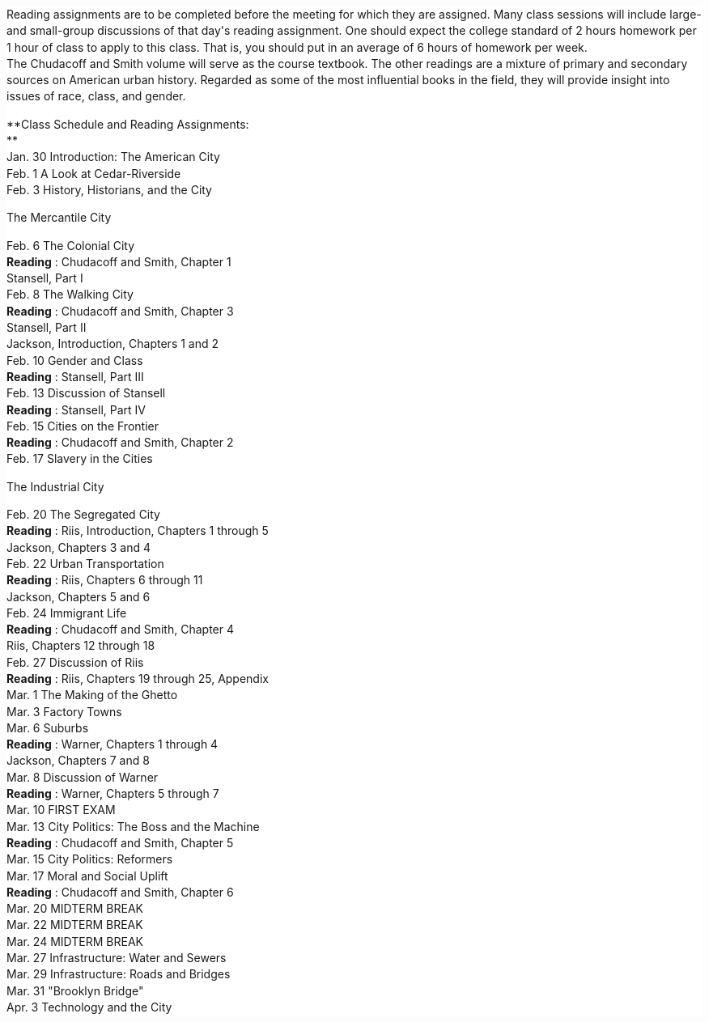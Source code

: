 Reading assignments are to be completed before the meeting for which they are
assigned. Many class sessions will include large- and small-group discussions
of that day's reading assignment. One should expect the college standard of 2
hours homework per 1 hour of class to apply to this class. That is, you should
put in an average of 6 hours of homework per week.  
The Chudacoff and Smith volume will serve as the course textbook. The other
readings are a mixture of primary and secondary sources on American urban
history. Regarded as some of the most influential books in the field, they
will provide insight into issues of race, class, and gender.  
  
**Class Schedule and Reading Assignments:  
**  
Jan. 30 Introduction: The American City  
Feb. 1 A Look at Cedar-Riverside  
Feb. 3 History, Historians, and the City  
  
The Mercantile City  
  
Feb. 6 The Colonial City  
**Reading** : Chudacoff and Smith, Chapter 1  
Stansell, Part I  
Feb. 8 The Walking City  
**Reading** : Chudacoff and Smith, Chapter 3  
Stansell, Part II  
Jackson, Introduction, Chapters 1 and 2  
Feb. 10 Gender and Class  
**Reading** : Stansell, Part III  
Feb. 13 Discussion of Stansell  
**Reading** : Stansell, Part IV  
Feb. 15 Cities on the Frontier  
**Reading** : Chudacoff and Smith, Chapter 2  
Feb. 17 Slavery in the Cities  
  
The Industrial City  
  
Feb. 20 The Segregated City  
**Reading** : Riis, Introduction, Chapters 1 through 5  
Jackson, Chapters 3 and 4  
Feb. 22 Urban Transportation  
**Reading** : Riis, Chapters 6 through 11  
Jackson, Chapters 5 and 6  
Feb. 24 Immigrant Life  
**Reading** : Chudacoff and Smith, Chapter 4  
Riis, Chapters 12 through 18  
Feb. 27 Discussion of Riis  
**Reading** : Riis, Chapters 19 through 25, Appendix  
Mar. 1 The Making of the Ghetto  
Mar. 3 Factory Towns  
Mar. 6 Suburbs  
**Reading** : Warner, Chapters 1 through 4  
Jackson, Chapters 7 and 8  
Mar. 8 Discussion of Warner  
**Reading** : Warner, Chapters 5 through 7  
Mar. 10 FIRST EXAM  
Mar. 13 City Politics: The Boss and the Machine  
**Reading** : Chudacoff and Smith, Chapter 5  
Mar. 15 City Politics: Reformers  
Mar. 17 Moral and Social Uplift  
**Reading** : Chudacoff and Smith, Chapter 6  
Mar. 20 MIDTERM BREAK  
Mar. 22 MIDTERM BREAK  
Mar. 24 MIDTERM BREAK  
Mar. 27 Infrastructure: Water and Sewers  
Mar. 29 Infrastructure: Roads and Bridges  
Mar. 31 "Brooklyn Bridge"  
Apr. 3 Technology and the City  
